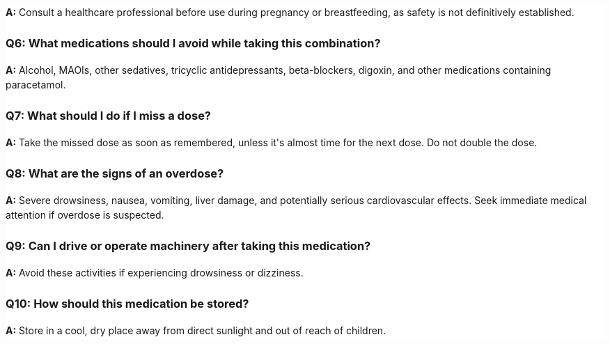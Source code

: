 **A:** Consult a healthcare professional before use during pregnancy or breastfeeding, as safety is not definitively established.

### **Q6: What medications should I avoid while taking this combination?**

**A:** Alcohol, MAOIs, other sedatives, tricyclic antidepressants, beta-blockers, digoxin, and other medications containing paracetamol.

### **Q7: What should I do if I miss a dose?**

**A:** Take the missed dose as soon as remembered, unless it's almost time for the next dose. Do not double the dose.

### **Q8: What are the signs of an overdose?**

**A:**  Severe drowsiness, nausea, vomiting, liver damage, and potentially serious cardiovascular effects. Seek immediate medical attention if overdose is suspected.

### **Q9: Can I drive or operate machinery after taking this medication?**

**A:**  Avoid these activities if experiencing drowsiness or dizziness.

### **Q10:  How should this medication be stored?**

**A:** Store in a cool, dry place away from direct sunlight and out of reach of children.



